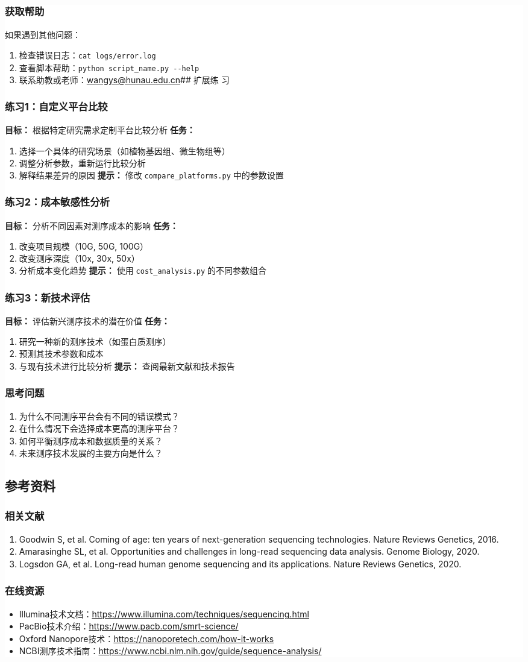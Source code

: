 ### 获取帮助
如果遇到其他问题：
1. 检查错误日志：`cat logs/error.log`
2. 查看脚本帮助：`python script_name.py --help`
3. 联系助教或老师：wangys@hunau.edu.cn## 扩展练
习

### 练习1：自定义平台比较
**目标：** 根据特定研究需求定制平台比较分析
**任务：** 
1. 选择一个具体的研究场景（如植物基因组、微生物组等）
2. 调整分析参数，重新运行比较分析
3. 解释结果差异的原因
**提示：** 修改 `compare_platforms.py` 中的参数设置

### 练习2：成本敏感性分析
**目标：** 分析不同因素对测序成本的影响
**任务：** 
1. 改变项目规模（10G, 50G, 100G）
2. 改变测序深度（10x, 30x, 50x）
3. 分析成本变化趋势
**提示：** 使用 `cost_analysis.py` 的不同参数组合

### 练习3：新技术评估
**目标：** 评估新兴测序技术的潜在价值
**任务：** 
1. 研究一种新的测序技术（如蛋白质测序）
2. 预测其技术参数和成本
3. 与现有技术进行比较分析
**提示：** 查阅最新文献和技术报告

### 思考问题
1. 为什么不同测序平台会有不同的错误模式？
2. 在什么情况下会选择成本更高的测序平台？
3. 如何平衡测序成本和数据质量的关系？
4. 未来测序技术发展的主要方向是什么？

## 参考资料

### 相关文献
1. Goodwin S, et al. Coming of age: ten years of next-generation sequencing technologies. Nature Reviews Genetics, 2016.
2. Amarasinghe SL, et al. Opportunities and challenges in long-read sequencing data analysis. Genome Biology, 2020.
3. Logsdon GA, et al. Long-read human genome sequencing and its applications. Nature Reviews Genetics, 2020.

### 在线资源
- Illumina技术文档：https://www.illumina.com/techniques/sequencing.html
- PacBio技术介绍：https://www.pacb.com/smrt-science/
- Oxford Nanopore技术：https://nanoporetech.com/how-it-works
- NCBI测序技术指南：https://www.ncbi.nlm.nih.gov/guide/sequence-analysis/
